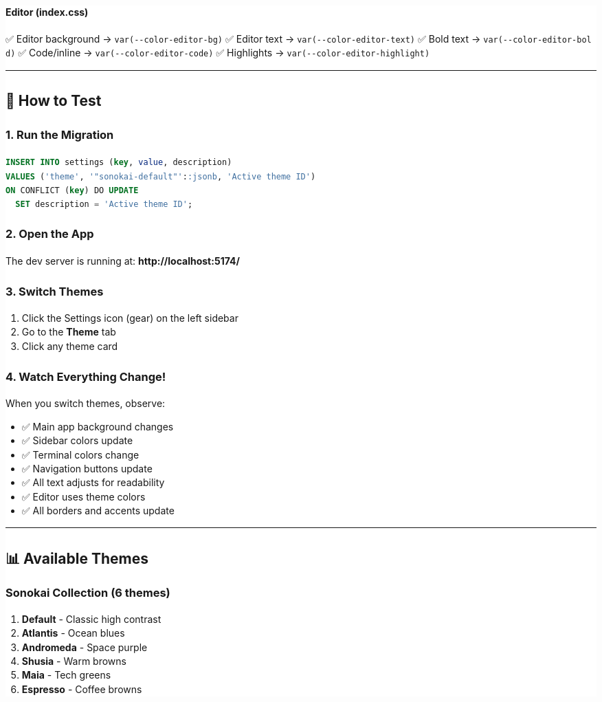#### **Editor (index.css)**
✅ Editor background → `var(--color-editor-bg)`
✅ Editor text → `var(--color-editor-text)`
✅ Bold text → `var(--color-editor-bold)`
✅ Code/inline → `var(--color-editor-code)`
✅ Highlights → `var(--color-editor-highlight)`

---

## 🎯 **How to Test**

### **1. Run the Migration**
```sql
INSERT INTO settings (key, value, description)
VALUES ('theme', '"sonokai-default"'::jsonb, 'Active theme ID')
ON CONFLICT (key) DO UPDATE
  SET description = 'Active theme ID';
```

### **2. Open the App**
The dev server is running at: **http://localhost:5174/**

### **3. Switch Themes**
1. Click the Settings icon (gear) on the left sidebar
2. Go to the **Theme** tab
3. Click any theme card

### **4. Watch Everything Change!**
When you switch themes, observe:
- ✅ Main app background changes
- ✅ Sidebar colors update
- ✅ Terminal colors change
- ✅ Navigation buttons update
- ✅ All text adjusts for readability
- ✅ Editor uses theme colors
- ✅ All borders and accents update

---

## 📊 **Available Themes**

### **Sonokai Collection (6 themes)**
1. **Default** - Classic high contrast
2. **Atlantis** - Ocean blues
3. **Andromeda** - Space purple
4. **Shusia** - Warm browns
5. **Maia** - Tech greens
6. **Espresso** - Coffee browns
